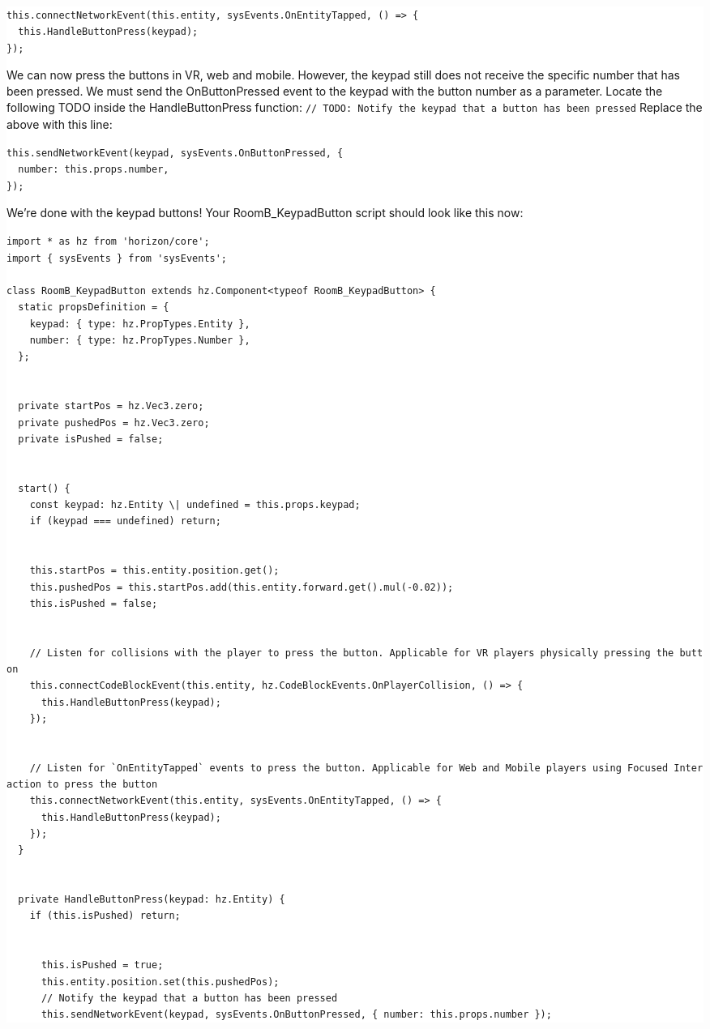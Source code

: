 ```
this.connectNetworkEvent(this.entity, sysEvents.OnEntityTapped, () => {
  this.HandleButtonPress(keypad);
});
```
 We can now press the buttons in VR, web and mobile. However, the keypad still does not receive the specific number that has been
pressed. We must send the OnButtonPressed event to the keypad with the button
number as a parameter. Locate the following TODO inside the HandleButtonPress function:  `// TODO: Notify the keypad that a button has been pressed` Replace the above with this line:  
```
this.sendNetworkEvent(keypad, sysEvents.OnButtonPressed, {
  number: this.props.number,
});
```
 We’re done with the keypad buttons! Your RoomB_KeypadButton script should look like this now:  
```
import * as hz from 'horizon/core';
import { sysEvents } from 'sysEvents';

class RoomB_KeypadButton extends hz.Component<typeof RoomB_KeypadButton> {
  static propsDefinition = {
    keypad: { type: hz.PropTypes.Entity },
    number: { type: hz.PropTypes.Number },
  };


  private startPos = hz.Vec3.zero;
  private pushedPos = hz.Vec3.zero;
  private isPushed = false;


  start() {
    const keypad: hz.Entity \| undefined = this.props.keypad;
    if (keypad === undefined) return;


    this.startPos = this.entity.position.get();
    this.pushedPos = this.startPos.add(this.entity.forward.get().mul(-0.02));
    this.isPushed = false;


    // Listen for collisions with the player to press the button. Applicable for VR players physically pressing the button
    this.connectCodeBlockEvent(this.entity, hz.CodeBlockEvents.OnPlayerCollision, () => {
      this.HandleButtonPress(keypad);
    });


    // Listen for `OnEntityTapped` events to press the button. Applicable for Web and Mobile players using Focused Interaction to press the button
    this.connectNetworkEvent(this.entity, sysEvents.OnEntityTapped, () => {
      this.HandleButtonPress(keypad);
    });
  }


  private HandleButtonPress(keypad: hz.Entity) {
    if (this.isPushed) return;


      this.isPushed = true;
      this.entity.position.set(this.pushedPos);
      // Notify the keypad that a button has been pressed
      this.sendNetworkEvent(keypad, sysEvents.OnButtonPressed, { number: this.props.number });
```